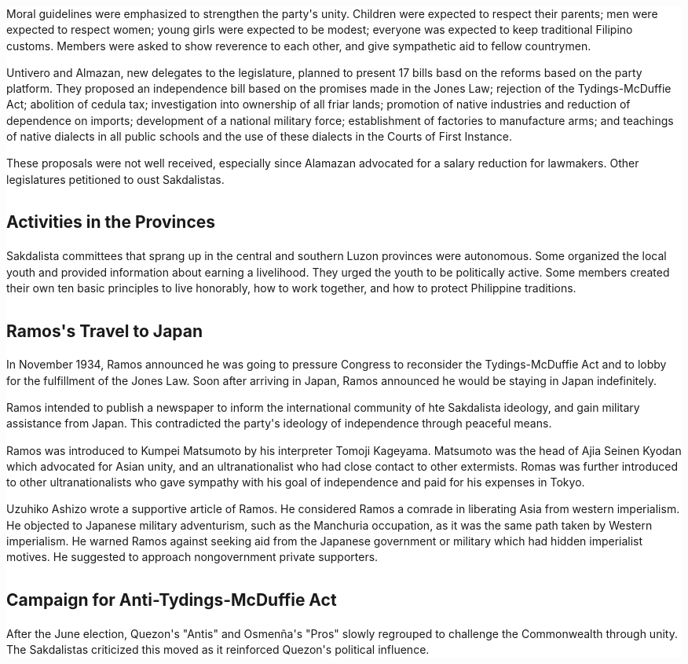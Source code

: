 Moral guidelines were emphasized to strengthen the party's unity.
Children were expected to respect their parents; men were expected to respect women; young girls were expected to be modest; everyone was expected to keep traditional Filipino customs.
Members were asked to show reverence to each other, and give sympathetic aid to fellow countrymen.

Untivero and Almazan, new delegates to the legislature, planned to present 17 bills  basd on the reforms based on the party platform.
They proposed an independence bill based on the promises made in the Jones Law; rejection of the Tydings-McDuffie Act; abolition of cedula tax; investigation into ownership of all friar lands; promotion of native industries and reduction of dependence on imports; development of a national military force; establishment of factories to manufacture arms; and teachings of native dialects in all public schools and the use of these dialects in the Courts of First Instance.

These proposals were not well received, especially since Alamazan advocated for a salary reduction for lawmakers.
Other legislatures petitioned to oust Sakdalistas.

## Activities in the Provinces
Sakdalista committees that sprang up in the central and southern Luzon provinces were autonomous.
Some organized the local youth and provided information about earning a livelihood.
They urged the youth to be politically active.
Some members created their own ten basic principles to live honorably, how to work together, and how to protect Philippine traditions.

## Ramos's Travel to Japan
In November 1934, Ramos announced he was going to pressure Congress to reconsider the Tydings-McDuffie Act and to lobby for the fulfillment of the Jones Law.
Soon after arriving in Japan, Ramos announced he would be staying in Japan indefinitely.

Ramos intended to publish a newspaper to inform the international community of hte Sakdalista ideology, and gain military assistance from Japan.
This contradicted the party's ideology of independence through peaceful means.

Ramos was introduced to Kumpei Matsumoto by his interpreter Tomoji Kageyama.
Matsumoto was the head of Ajia Seinen Kyodan which advocated for Asian unity, and an ultranationalist who had close contact to other extermists.
Romas was further introduced to other ultranationalists who gave sympathy with his goal of independence and paid for his expenses in Tokyo.

Uzuhiko Ashizo wrote a supportive article of Ramos.
He considered Ramos a comrade in liberating Asia from western imperialism.
He objected to Japanese military adventurism, such as the Manchuria occupation, as it was the same path taken by Western imperialism.
He warned Ramos against seeking aid from the Japanese government or military which had hidden imperialist motives.
He suggested to approach nongovernment private supporters.

## Campaign for Anti-Tydings-McDuffie Act
After the June election, Quezon's "Antis" and Osmenña's "Pros" slowly regrouped to challenge the Commonwealth through unity.
The Sakdalistas criticized this moved as it reinforced Quezon's political influence.
